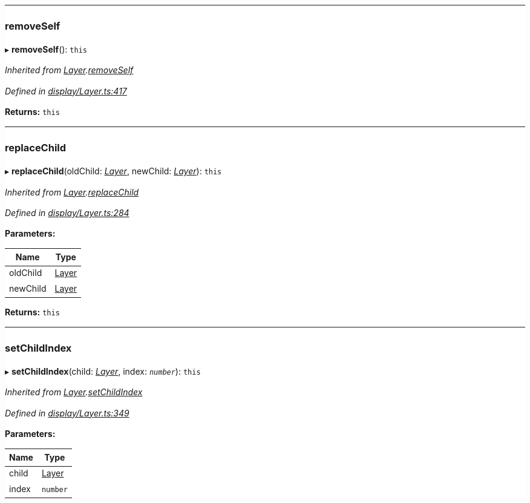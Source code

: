 ___
<a id="removeself"></a>

###  removeSelf

▸ **removeSelf**(): `this`

*Inherited from [Layer](_display_layer_.layer.md).[removeSelf](_display_layer_.layer.md#removeself)*

*Defined in [display/Layer.ts:417](https://github.com/Lanfei/playable.js/blob/9a36445/src/display/Layer.ts#L417)*

**Returns:** `this`

___
<a id="replacechild"></a>

###  replaceChild

▸ **replaceChild**(oldChild: *[Layer](_display_layer_.layer.md)*, newChild: *[Layer](_display_layer_.layer.md)*): `this`

*Inherited from [Layer](_display_layer_.layer.md).[replaceChild](_display_layer_.layer.md#replacechild)*

*Defined in [display/Layer.ts:284](https://github.com/Lanfei/playable.js/blob/9a36445/src/display/Layer.ts#L284)*

**Parameters:**

| Name | Type |
| ------ | ------ |
| oldChild | [Layer](_display_layer_.layer.md) |
| newChild | [Layer](_display_layer_.layer.md) |

**Returns:** `this`

___
<a id="setchildindex"></a>

###  setChildIndex

▸ **setChildIndex**(child: *[Layer](_display_layer_.layer.md)*, index: *`number`*): `this`

*Inherited from [Layer](_display_layer_.layer.md).[setChildIndex](_display_layer_.layer.md#setchildindex)*

*Defined in [display/Layer.ts:349](https://github.com/Lanfei/playable.js/blob/9a36445/src/display/Layer.ts#L349)*

**Parameters:**

| Name | Type |
| ------ | ------ |
| child | [Layer](_display_layer_.layer.md) |
| index | `number` |
